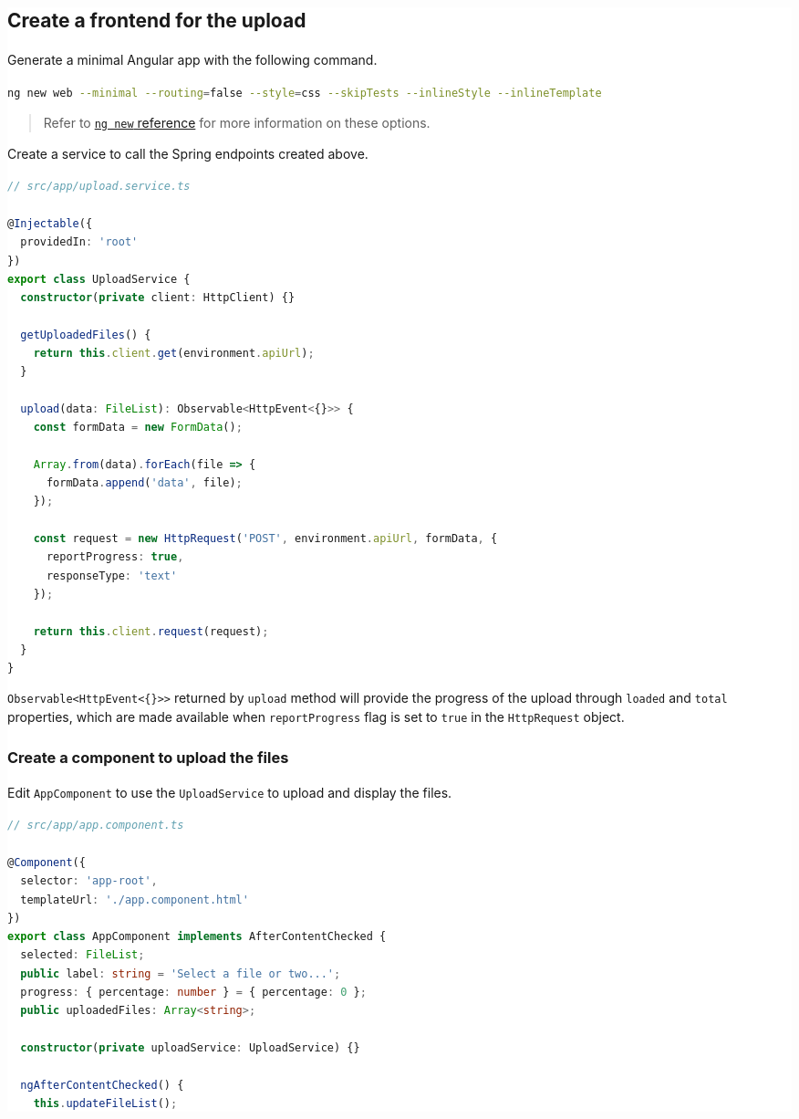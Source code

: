 ## Create a frontend for the upload

Generate a minimal Angular app with the following command.

```sh
ng new web --minimal --routing=false --style=css --skipTests --inlineStyle --inlineTemplate
```

> Refer to [`ng new` reference](https://angular.io/cli/new) for more information on these options.

Create a service to call the Spring endpoints created above.

```typescript
// src/app/upload.service.ts

@Injectable({
  providedIn: 'root'
})
export class UploadService {
  constructor(private client: HttpClient) {}

  getUploadedFiles() {
    return this.client.get(environment.apiUrl);
  }

  upload(data: FileList): Observable<HttpEvent<{}>> {
    const formData = new FormData();

    Array.from(data).forEach(file => {
      formData.append('data', file);
    });

    const request = new HttpRequest('POST', environment.apiUrl, formData, {
      reportProgress: true,
      responseType: 'text'
    });

    return this.client.request(request);
  }
}
```

`Observable<HttpEvent<{}>>` returned by `upload` method will provide the progress of the upload through `loaded` and `total` properties, which are made available when `reportProgress` flag is set to `true` in the `HttpRequest` object.

### Create a component to upload the files

Edit `AppComponent` to use the `UploadService` to upload and display the files.

```typescript
// src/app/app.component.ts

@Component({
  selector: 'app-root',
  templateUrl: './app.component.html'
})
export class AppComponent implements AfterContentChecked {
  selected: FileList;
  public label: string = 'Select a file or two...';
  progress: { percentage: number } = { percentage: 0 };
  public uploadedFiles: Array<string>;

  constructor(private uploadService: UploadService) {}

  ngAfterContentChecked() {
    this.updateFileList();
```